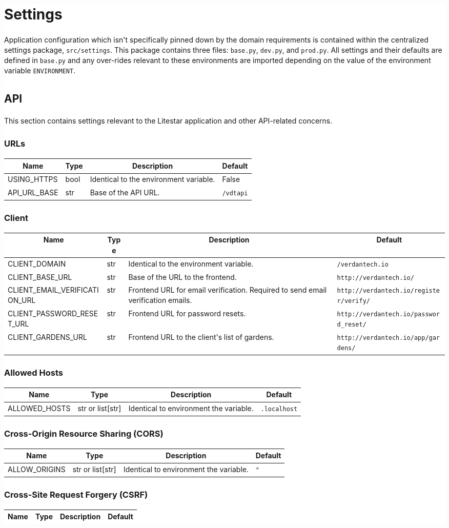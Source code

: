 # Settings

Application configuration which isn't specifically pinned down by the domain requirements is contained within the centralized settings package, `src/settings`. This package contains three files: `base.py`, `dev.py`, and `prod.py`. All settings and their defaults are defined in `base.py` and any over-rides relevant to these environments are imported depending on the value of the environment variable `ENVIRONMENT`.

## API

This section contains settings relevant to the Litestar application and other API-related concerns.

### URLs

| Name | Type | Description | Default |
| -------- | ------- | ------- | ------- |
| USING_HTTPS | bool | Identical to the environment variable. |False |
| API_URL_BASE | str | Base of the API URL. | `/vdtapi` |

### Client

| Name | Type | Description | Default |
| -------- | ------- | ------- | ------- |
| CLIENT_DOMAIN | str | Identical to the environment variable. |`/verdantech.io` |
| CLIENT_BASE_URL | str | Base of the URL to the frontend. | `http://verdantech.io/` |
| CLIENT_EMAIL_VERIFICATION_URL | str | Frontend URL for email verification. Required to send email verification emails. | `http://verdantech.io/register/verify/` |
| CLIENT_PASSWORD_RESET_URL | str | Frontend URL for password resets. | `http://verdantech.io/password_reset/` |
| CLIENT_GARDENS_URL | str | Frontend URL to the client's list of gardens. | `http://verdantech.io/app/gardens/` |

### Allowed Hosts

| Name | Type | Description | Default |
| -------- | ------- | ------- | ------- |
| ALLOWED_HOSTS | str or list[str] | Identical to environment the variable.  | `.localhost` |

### Cross-Origin Resource Sharing (CORS)

| Name | Type | Description | Default |
| -------- | ------- | ------- | ------- |
| ALLOW_ORIGINS | str or list[str] | Identical to environment the variable. | `"` |

### Cross-Site Request Forgery (CSRF)

| Name | Type | Description | Default |
| -------- | ------- | ------- | ------- |
